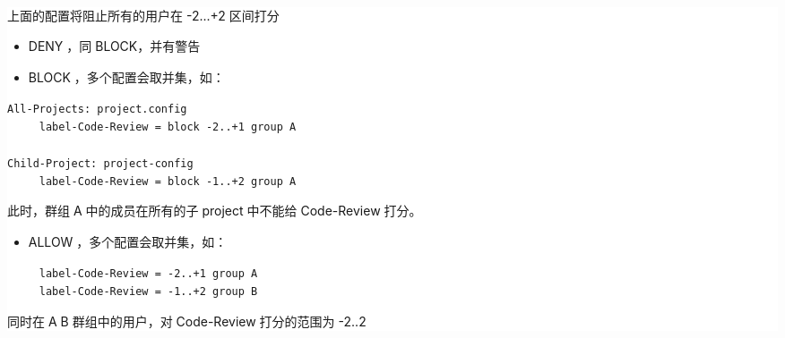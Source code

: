  上面的配置将阻止所有的用户在 -2...+2 区间打分

* DENY ，同 BLOCK，并有警告

* BLOCK ，多个配置会取并集，如：

```
All-Projects: project.config
     label-Code-Review = block -2..+1 group A

Child-Project: project-config
     label-Code-Review = block -1..+2 group A
```

 此时，群组 A 中的成员在所有的子 project 中不能给 Code-Review 打分。

* ALLOW ，多个配置会取并集，如：

```
     label-Code-Review = -2..+1 group A
     label-Code-Review = -1..+2 group B
```

 同时在 A B 群组中的用户，对 Code-Review 打分的范围为 -2..2

